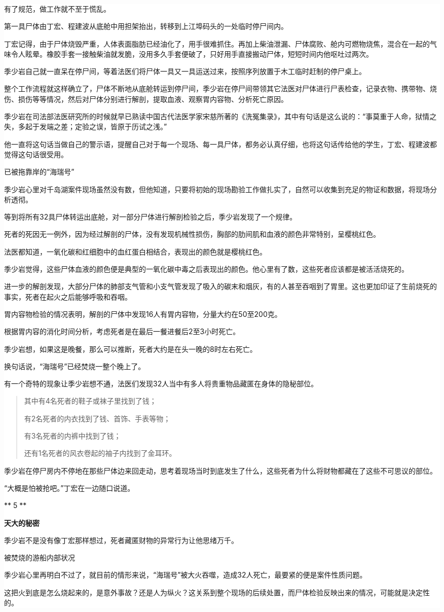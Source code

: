 有了规范，做工作就不至于慌乱。

第一具尸体由丁宏、程建波从底舱中用担架抬出，转移到上江埠码头的一处临时停尸间内。

丁宏记得，由于尸体烧毁严重，人体表面脂肪已经油化了，用手很难抓住。再加上柴油泄漏、尸体腐败、舱内可燃物烧焦，混合在一起的气味令人眩晕。橡胶手套一接触柴油就发脆，没用多久手套便破了，只好用手直接搬动尸体，短短时间内他呕吐过两次。

季少岩自己就一直呆在停尸间，等着法医们将尸体一具又一具运送过来，按照序列放置于木工临时赶制的停尸桌上。

整个工作流程就这样确立了，尸体不断地从底舱转运到停尸间，季少岩在停尸间带领其它法医对尸体进行尸表检查，记录衣物、携带物、烧伤、损伤等等情况，然后对尸体分别进行解剖，提取血液、观察胃内容物、分析死亡原因。

季少岩在司法部法医研究所的时候就早已熟读中国古代法医学家宋慈所著的《洗冤集录》，其中有句话是这么说的：“事莫重于人命，狱情之失，多起于发端之差；定验之误，皆原于历试之浅。”

他一直将这句话当做自己的警示语，提醒自己对于每一个现场、每一具尸体，都务必认真仔细，也将这句话传给他的学生，丁宏、程建波都觉得这句话很受用。

已被拖靠岸的“海瑞号”

季少岩心里对千岛湖案件现场虽然没有数，但他知道，只要将初始的现场勘验工作做扎实了，自然可以收集到充足的物证和数据，将现场分析透彻。

等到将所有32具尸体转运出底舱，对一部分尸体进行解剖检验之后，季少岩发现了一个规律。

死者的死因无一例外，因为经过解剖的尸体，没有发现机械性损伤，胸部的肋间肌和血液的颜色非常特别，呈樱桃红色。

法医都知道，一氧化碳和红细胞中的血红蛋白相结合，表现出的颜色就是樱桃红色。

季少岩觉得，这些尸体血液的颜色便是典型的一氧化碳中毒之后表现出的颜色。他心里有了数，这些死者应该都是被活活烧死的。

进一步的解剖发现，大部分尸体的肺部支气管和小支气管发现了吸入的碳末和烟灰，有的人甚至吞咽到了胃里。这也更加印证了生前烧死的事实，死者在起火之后能够呼吸和吞咽。

胃内容物检验的情况表明，解剖的尸体中发现16人有胃内容物，分量大约在50至200克。

根据胃内容的消化时间分析，考虑死者是在最后一餐进餐后2至3小时死亡。

季少岩想，如果这是晚餐，那么可以推断，死者大约是在头一晚的8时左右死亡。

换句话说，“海瑞号”已经焚烧一整个晚上了。

有一个奇特的现象让季少岩想不通，法医们发现32人当中有多人将贵重物品藏匿在身体的隐秘部位。

> 其中有4名死者的鞋子或袜子里找到了钱；
> 
> 有2名死者的内衣找到了钱、首饰、手表等物；
> 
> 有3名死者的内裤中找到了钱；
> 
> 还有1名死者的风衣卷起的袖子内找到了金耳环。

季少岩在停尸房内不停地在那些尸体边来回走动，思考着现场当时到底发生了什么，这些死者为什么将财物都藏在了这些不可思议的部位。

“大概是怕被抢吧。”丁宏在一边随口说道。

** 5 **

**天大的秘密**

季少岩不是没有像丁宏那样想过，死者藏匿财物的异常行为让他思绪万千。

被焚烧的游船内部状况

季少岩心里再明白不过了，就目前的情形来说，“海瑞号”被大火吞噬，造成32人死亡，最要紧的便是案件性质问题。

这把火到底是怎么烧起来的，是意外事故？还是人为纵火？这关系到整个现场的后续处置，而尸体检验反映出来的情况，可能就是决定性的。
